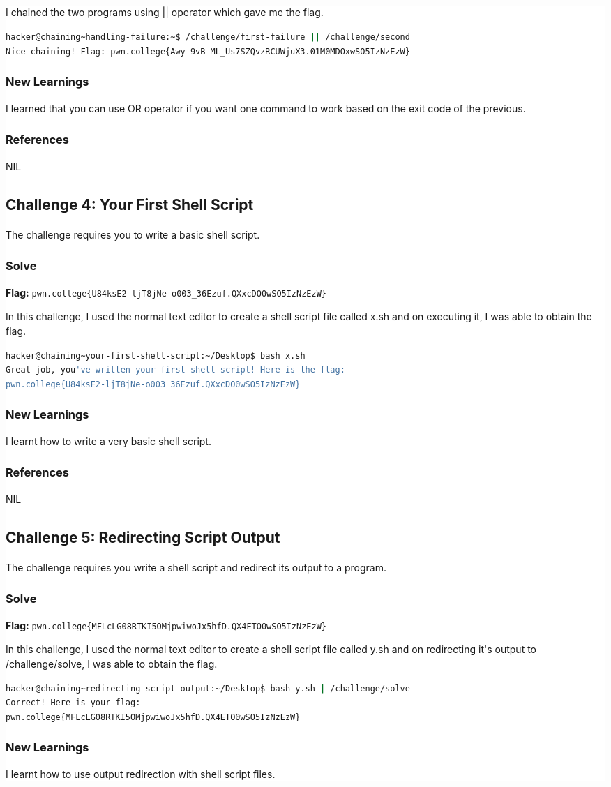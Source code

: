 I chained the two programs using || operator which gave me the flag.

```bash
hacker@chaining~handling-failure:~$ /challenge/first-failure || /challenge/second
Nice chaining! Flag: pwn.college{Awy-9vB-ML_Us7SZQvzRCUWjuX3.01M0MDOxwSO5IzNzEzW}
```

### New Learnings
I learned that you can use OR operator if you want one command to work based on the exit code of the previous.

### References 
NIL

## Challenge 4: Your First Shell Script
The challenge requires you to write a basic shell script.

### Solve
**Flag:** `pwn.college{U84ksE2-ljT8jNe-o003_36Ezuf.QXxcDO0wSO5IzNzEzW}`

In this challenge, I used the normal text editor to create a shell script file called x.sh and on executing it, I was able to obtain the flag.

```bash
hacker@chaining~your-first-shell-script:~/Desktop$ bash x.sh
Great job, you've written your first shell script! Here is the flag:
pwn.college{U84ksE2-ljT8jNe-o003_36Ezuf.QXxcDO0wSO5IzNzEzW}

```

### New Learnings
I learnt how to write a very basic shell script.

### References 
NIL

## Challenge 5: Redirecting Script Output
The challenge requires you write a shell script and redirect its output to a program.

### Solve
**Flag:** `pwn.college{MFLcLG08RTKI5OMjpwiwoJx5hfD.QX4ETO0wSO5IzNzEzW}`

In this challenge, I used the normal text editor to create a shell script file called y.sh and on redirecting it's output to /challenge/solve, I was able to obtain the flag.

```bash
hacker@chaining~redirecting-script-output:~/Desktop$ bash y.sh | /challenge/solve
Correct! Here is your flag:
pwn.college{MFLcLG08RTKI5OMjpwiwoJx5hfD.QX4ETO0wSO5IzNzEzW}
```

### New Learnings
I learnt how to use output redirection with shell script files. 
